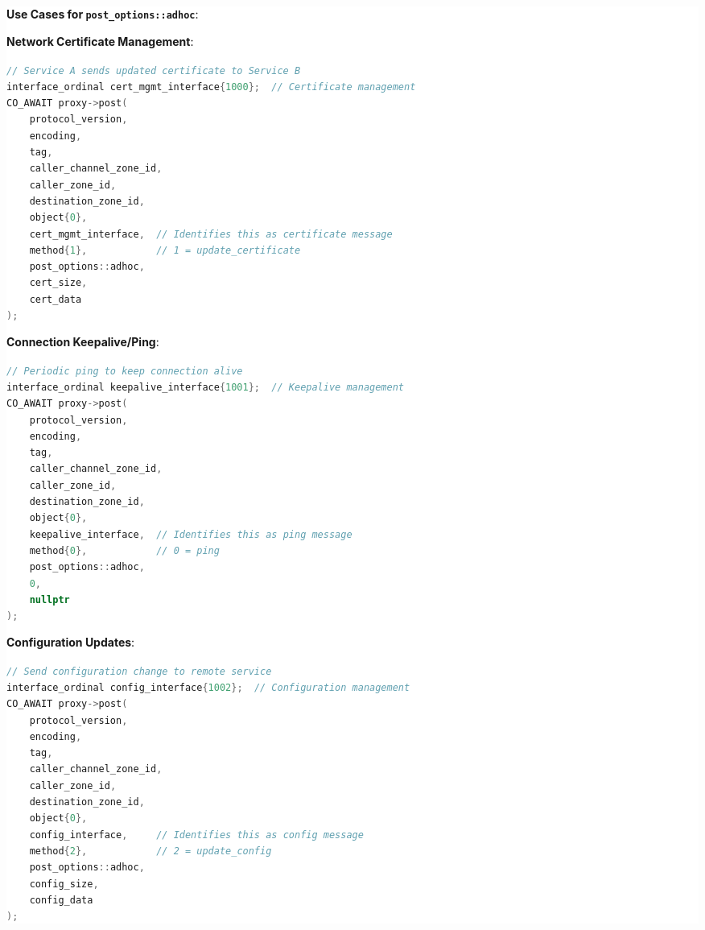 **Use Cases for `post_options::adhoc`**:

**Network Certificate Management**:
```cpp
// Service A sends updated certificate to Service B
interface_ordinal cert_mgmt_interface{1000};  // Certificate management
CO_AWAIT proxy->post(
    protocol_version,
    encoding,
    tag,
    caller_channel_zone_id,
    caller_zone_id,
    destination_zone_id,
    object{0},
    cert_mgmt_interface,  // Identifies this as certificate message
    method{1},            // 1 = update_certificate
    post_options::adhoc,
    cert_size,
    cert_data
);
```

**Connection Keepalive/Ping**:
```cpp
// Periodic ping to keep connection alive
interface_ordinal keepalive_interface{1001};  // Keepalive management
CO_AWAIT proxy->post(
    protocol_version,
    encoding,
    tag,
    caller_channel_zone_id,
    caller_zone_id,
    destination_zone_id,
    object{0},
    keepalive_interface,  // Identifies this as ping message
    method{0},            // 0 = ping
    post_options::adhoc,
    0,
    nullptr
);
```

**Configuration Updates**:
```cpp
// Send configuration change to remote service
interface_ordinal config_interface{1002};  // Configuration management
CO_AWAIT proxy->post(
    protocol_version,
    encoding,
    tag,
    caller_channel_zone_id,
    caller_zone_id,
    destination_zone_id,
    object{0},
    config_interface,     // Identifies this as config message
    method{2},            // 2 = update_config
    post_options::adhoc,
    config_size,
    config_data
);
```
